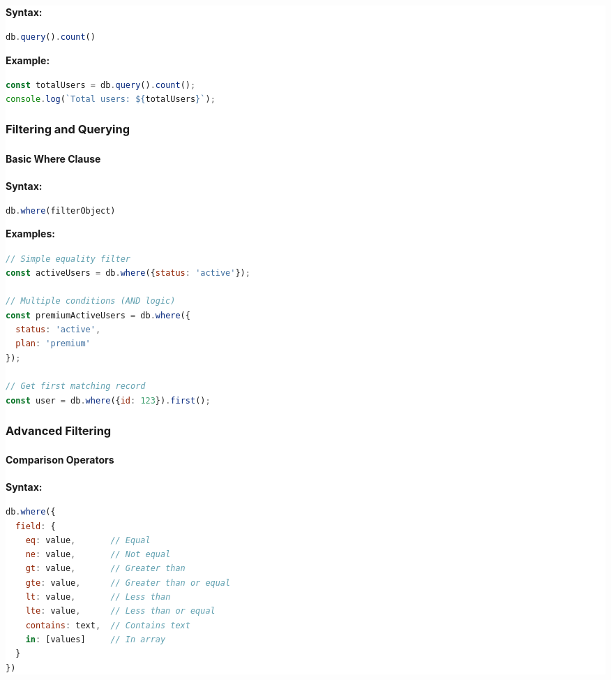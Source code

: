 **Syntax:**
```javascript
db.query().count()
```

**Example:**
```javascript
const totalUsers = db.query().count();
console.log(`Total users: ${totalUsers}`);
```

### Filtering and Querying

#### Basic Where Clause

**Syntax:**
```javascript
db.where(filterObject)
```

**Examples:**
```javascript
// Simple equality filter
const activeUsers = db.where({status: 'active'});

// Multiple conditions (AND logic)
const premiumActiveUsers = db.where({
  status: 'active',
  plan: 'premium'
});

// Get first matching record
const user = db.where({id: 123}).first();
```

### Advanced Filtering

#### Comparison Operators

**Syntax:**
```javascript
db.where({
  field: {
    eq: value,       // Equal
    ne: value,       // Not equal
    gt: value,       // Greater than
    gte: value,      // Greater than or equal
    lt: value,       // Less than
    lte: value,      // Less than or equal
    contains: text,  // Contains text
    in: [values]     // In array
  }
})
```
